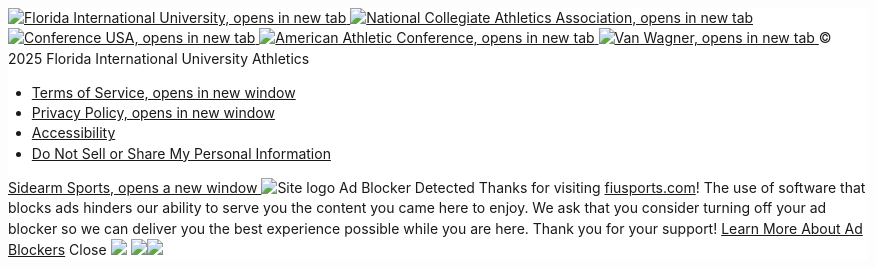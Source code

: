 [ ![Florida International University, opens in new tab](https://dxbhsrqyrr690.cloudfront.net/sidearm.nextgen.sites/fiu.sidearmsports.com/images/responsive_2024/footer_logo_edu.svg) ](https://www.fiu.edu/) [ ![National Collegiate Athletics Association, opens in new tab](https://dxbhsrqyrr690.cloudfront.net/sidearm.nextgen.sites/fiu.sidearmsports.com/images/responsive_2024/footer_logo_conf_ncaa.png) ](https://www.ncaa.org/) [ ![Conference USA, opens in new tab](https://dxbhsrqyrr690.cloudfront.net/sidearm.nextgen.sites/fiu.sidearmsports.com/images/responsive_2024/logo_footer_conf_cusa.svg) ](http://conferenceusa.com/) [ ![American Athletic Conference, opens in new tab](https://dxbhsrqyrr690.cloudfront.net/sidearm.nextgen.sites/fiu.sidearmsports.com/images/responsive_2024/footer_logo_conf_american.svg) ](https://theamerican.org/) [ ![Van Wagner, opens in new tab](https://dxbhsrqyrr690.cloudfront.net/sidearm.nextgen.sites/fiu.sidearmsports.com/images/responsive_2024/footer_logo_van-wagner.svg) ](http://www.vanwagner.com/)
© 2025 Florida International University Athletics
  * [Terms of Service, opens in new window](http://sidearmsports.com/terms-of-service)
  * [Privacy Policy, opens in new window](http://sidearmsports.com/privacypolicy)
  * [Accessibility](https://sidearmsports.com/accessibility-statement)
  * [Do Not Sell or Share My Personal Information](https://fiusports.com/sports/womens-golf/archives)


[ Sidearm Sports, opens a new window ](https://www.sidearmsports.com)
![Site logo](https://fiusports.com/images/logos/site/site.png?width=48)
Ad Blocker Detected
Thanks for visiting [fiusports.com](https://fiusports.com/sports/womens-golf/archives)!
The use of software that blocks ads hinders our ability to serve you the content you came here to enjoy.
We ask that you consider turning off your ad blocker so we can deliver you the best experience possible while you are here.
Thank you for your support!
[Learn More About Ad Blockers](http://www.sidearmsports.com/blockers)
Close
![](https://adservice.google.com/ddm/fls/z/dc_pre=CI_49NHYoI0DFZMv0AQdmI8HZw;src=8031022;type=count0;cat=sitev0;dc_lat=;dc_rdid=;tag_for_child_directed_treatment=;ord=1;num=8763386565208.781)
![](https://insight.adsrvr.org/track/conv/?adv=3xwb5d7&ct=0:6dpl0mk&fmt=3)![](https://adservice.google.com/ddm/fls/z/dc_pre=CMjW9NHYoI0DFesC0AQd0hMgkA;src=8031022;type=counter;cat=sitev0;dc_lat=;dc_rdid=;tag_for_child_directed_treatment=;ord=1;num=6693870088922.743)
